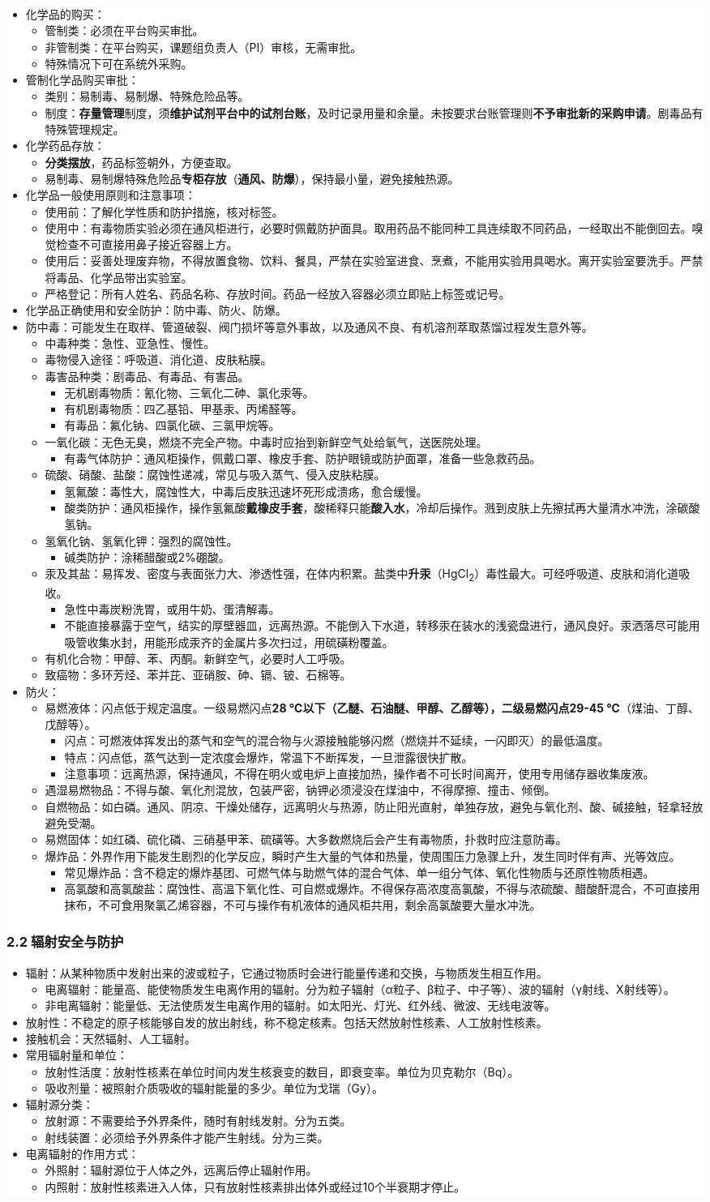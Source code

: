 - 化学品的购买：
  - 管制类：必须在平台购买审批。
  - 非管制类：在平台购买，课题组负责人（PI）审核，无需审批。
  - 特殊情况下可在系统外采购。
- 管制化学品购买审批：
  - 类别：易制毒、易制爆、特殊危险品等。
  - 制度：**存量管理**制度，须**维护试剂平台中的试剂台账**，及时记录用量和余量。未按要求台账管理则**不予审批新的采购申请**。剧毒品有特殊管理规定。
- 化学药品存放：
  - **分类摆放**，药品标签朝外，方便查取。
  - 易制毒、易制爆特殊危险品**专柜存放**（**通风、防爆**），保持最小量，避免接触热源。
- 化学品一般使用原则和注意事项：
  - 使用前：了解化学性质和防护措施，核对标签。
  - 使用中：有毒物质实验必须在通风柜进行，必要时佩戴防护面具。取用药品不能同种工具连续取不同药品，一经取出不能倒回去。嗅觉检查不可直接用鼻子接近容器上方。
  - 使用后：妥善处理废弃物，不得放置食物、饮料、餐具，严禁在实验室进食、烹煮，不能用实验用具喝水。离开实验室要洗手。严禁将毒品、化学品带出实验室。
  - 严格登记：所有人姓名、药品名称、存放时间。药品一经放入容器必须立即贴上标签或记号。
- 化学品正确使用和安全防护：防中毒、防火、防爆。
- 防中毒：可能发生在取样、管道破裂、阀门损坏等意外事故，以及通风不良、有机溶剂萃取蒸馏过程发生意外等。
  - 中毒种类：急性、亚急性、慢性。
  - 毒物侵入途径：呼吸道、消化道、皮肤粘膜。
  - 毒害品种类：剧毒品、有毒品、有害品。
    - 无机剧毒物质：氰化物、三氧化二砷、氯化汞等。
    - 有机剧毒物质：四乙基铅、甲基汞、丙烯醛等。
    - 有毒品：氟化钠、四氯化碳、三氯甲烷等。
  - 一氧化碳：无色无臭，燃烧不完全产物。中毒时应抬到新鲜空气处给氧气，送医院处理。
    - 有毒气体防护：通风柜操作，佩戴口罩、橡皮手套、防护眼镜或防护面罩，准备一些急救药品。
  - 硫酸、硝酸、盐酸：腐蚀性递减，常见与吸入蒸气、侵入皮肤粘膜。
    - 氢氟酸：毒性大，腐蚀性大，中毒后皮肤迅速坏死形成溃疡，愈合缓慢。
    - 酸类防护：通风柜操作，操作氢氟酸**戴橡皮手套**，酸稀释只能**酸入水**，冷却后操作。溅到皮肤上先擦拭再大量清水冲洗，涂碳酸氢钠。
  - 氢氧化钠、氢氧化钾：强烈的腐蚀性。
    - 碱类防护：涂稀醋酸或2%硼酸。
  - 汞及其盐：易挥发、密度与表面张力大、渗透性强，在体内积累。盐类中**升汞**（HgCl<sub>2</sub>）毒性最大。可经呼吸道、皮肤和消化道吸收。
    - 急性中毒炭粉洗胃，或用牛奶、蛋清解毒。
    - 不能直接暴露于空气，结实的厚壁器皿，远离热源。不能倒入下水道，转移汞在装水的浅瓷盘进行，通风良好。汞洒落尽可能用吸管收集水封，用能形成汞齐的金属片多次扫过，用硫磺粉覆盖。
  - 有机化合物：甲醇、苯、丙酮。新鲜空气，必要时人工呼吸。
  - 致癌物：多环芳烃、苯并芘、亚硝胺、砷、镉、铍、石棉等。
- 防火：
  - 易燃液体：闪点低于规定温度。一级易燃闪点**28 ℃**以下（乙醚、石油醚、甲醇、乙醇等），二级易燃闪点**29-45 ℃**（煤油、丁醇、戊醇等）。
    - 闪点：可燃液体挥发出的蒸气和空气的混合物与火源接触能够闪燃（燃烧并不延续，一闪即灭）的最低温度。
    - 特点：闪点低，蒸气达到一定浓度会爆炸，常温下不断挥发，一旦泄露很快扩散。
    - 注意事项：远离热源，保持通风，不得在明火或电炉上直接加热，操作者不可长时间离开，使用专用储存器收集废液。
  - 遇湿易燃物品：不得与酸、氧化剂混放，包装严密，钠钾必须浸没在煤油中，不得摩擦、撞击、倾倒。
  - 自燃物品：如白磷。通风、阴凉、干燥处储存，远离明火与热源，防止阳光直射，单独存放，避免与氧化剂、酸、碱接触，轻拿轻放避免受潮。
  - 易燃固体：如红磷、硫化磷、三硝基甲苯、硫磺等。大多数燃烧后会产生有毒物质，扑救时应注意防毒。
  - 爆炸品：外界作用下能发生剧烈的化学反应，瞬时产生大量的气体和热量，使周围压力急骤上升，发生同时伴有声、光等效应。
    - 常见爆炸品：含不稳定的爆炸基团、可燃气体与助燃气体的混合气体、单一组分气体、氧化性物质与还原性物质相遇。
    - 高氯酸和高氯酸盐：腐蚀性、高温下氧化性、可自燃或爆炸。不得保存高浓度高氯酸，不得与浓硫酸、醋酸酐混合，不可直接用抹布，不可食用聚氯乙烯容器，不可与操作有机液体的通风柜共用，剩余高氯酸要大量水冲洗。

### 2.2 辐射安全与防护
- 辐射：从某种物质中发射出来的波或粒子，它通过物质时会进行能量传递和交换，与物质发生相互作用。
  - 电离辐射：能量高、能使物质发生电离作用的辐射。分为粒子辐射（α粒子、β粒子、中子等）、波的辐射（γ射线、X射线等）。
  - 非电离辐射：能量低、无法使质发生电离作用的辐射。如太阳光、灯光、红外线、微波、无线电波等。
- 放射性：不稳定的原子核能够自发的放出射线，称不稳定核素。包括天然放射性核素、人工放射性核素。
- 接触机会：天然辐射、人工辐射。
- 常用辐射量和单位：
  - 放射性活度：放射性核素在单位时间内发生核衰变的数目，即衰变率。单位为贝克勒尔（Bq）。
  - 吸收剂量：被照射介质吸收的辐射能量的多少。单位为戈瑞（Gy）。
- 辐射源分类：
  - 放射源：不需要给予外界条件，随时有射线发射。分为五类。
  - 射线装置：必须给予外界条件才能产生射线。分为三类。
- 电离辐射的作用方式：
  - 外照射：辐射源位于人体之外，远离后停止辐射作用。
  - 内照射：放射性核素进入人体，只有放射性核素排出体外或经过10个半衰期才停止。